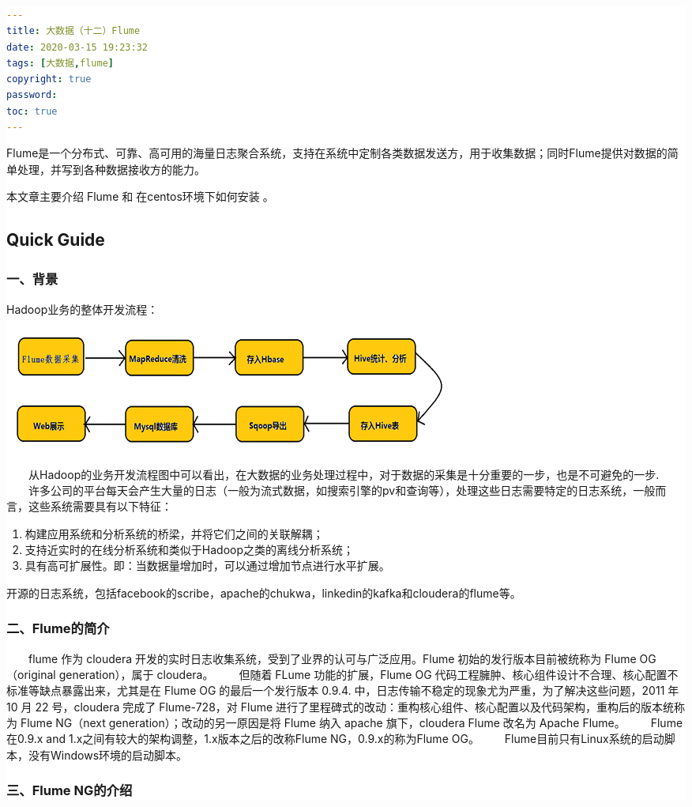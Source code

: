 ```yaml
---
title: 大数据（十二）Flume
date: 2020-03-15 19:23:32
tags: [大数据,flume]
copyright: true
password:
toc: true
---
```


Flume是一个分布式、可靠、高可用的海量日志聚合系统，支持在系统中定制各类数据发送方，用于收集数据；同时Flume提供对数据的简单处理，并写到各种数据接收方的能力。

本文章主要介绍 Flume 和 在centos环境下如何安装 。



## Quick Guide

### 一、背景

Hadoop业务的整体开发流程：

![](/image/大数据12/大数据12_001.png)

　　从Hadoop的业务开发流程图中可以看出，在大数据的业务处理过程中，对于数据的采集是十分重要的一步，也是不可避免的一步.
　　许多公司的平台每天会产生大量的日志（一般为流式数据，如搜索引擎的pv和查询等），处理这些日志需要特定的日志系统，一般而言，这些系统需要具有以下特征：

1. 构建应用系统和分析系统的桥梁，并将它们之间的关联解耦；
2. 支持近实时的在线分析系统和类似于Hadoop之类的离线分析系统；
3. 具有高可扩展性。即：当数据量增加时，可以通过增加节点进行水平扩展。

开源的日志系统，包括facebook的scribe，apache的chukwa，linkedin的kafka和cloudera的flume等。

### 二、Flume的简介

　　flume 作为 cloudera 开发的实时日志收集系统，受到了业界的认可与广泛应用。Flume 初始的发行版本目前被统称为 Flume OG（original generation），属于 cloudera。
　　但随着 FLume 功能的扩展，Flume OG 代码工程臃肿、核心组件设计不合理、核心配置不标准等缺点暴露出来，尤其是在 Flume OG 的最后一个发行版本 0.9.4. 中，日志传输不稳定的现象尤为严重，为了解决这些问题，2011 年 10 月 22 号，cloudera 完成了 Flume-728，对 Flume 进行了里程碑式的改动：重构核心组件、核心配置以及代码架构，重构后的版本统称为 Flume NG（next generation）；改动的另一原因是将 Flume 纳入 apache 旗下，cloudera Flume 改名为 Apache Flume。
　　Flume 在0.9.x and 1.x之间有较大的架构调整，1.x版本之后的改称Flume NG，0.9.x的称为Flume OG。
　　Flume目前只有Linux系统的启动脚本，没有Windows环境的启动脚本。
　　

### 三、Flume NG的介绍

